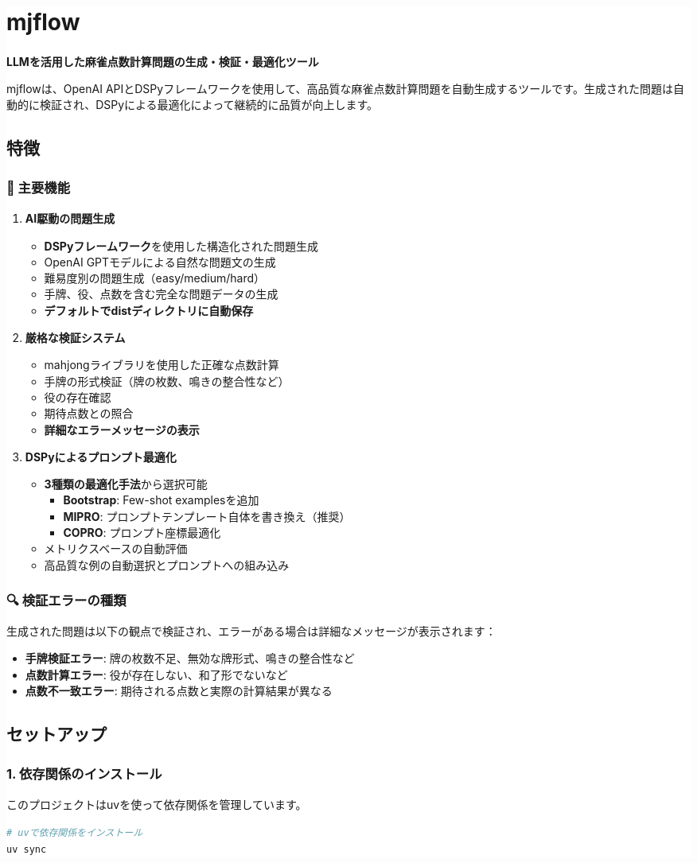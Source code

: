 # mjflow

**LLMを活用した麻雀点数計算問題の生成・検証・最適化ツール**

mjflowは、OpenAI APIとDSPyフレームワークを使用して、高品質な麻雀点数計算問題を自動生成するツールです。生成された問題は自動的に検証され、DSPyによる最適化によって継続的に品質が向上します。

## 特徴

### 🎯 主要機能

1. **AI駆動の問題生成**
   - **DSPyフレームワーク**を使用した構造化された問題生成
   - OpenAI GPTモデルによる自然な問題文の生成
   - 難易度別の問題生成（easy/medium/hard）
   - 手牌、役、点数を含む完全な問題データの生成
   - **デフォルトでdistディレクトリに自動保存**

2. **厳格な検証システム**
   - mahjongライブラリを使用した正確な点数計算
   - 手牌の形式検証（牌の枚数、鳴きの整合性など）
   - 役の存在確認
   - 期待点数との照合
   - **詳細なエラーメッセージの表示**

3. **DSPyによるプロンプト最適化**
   - **3種類の最適化手法**から選択可能
     - **Bootstrap**: Few-shot examplesを追加
     - **MIPRO**: プロンプトテンプレート自体を書き換え（推奨）
     - **COPRO**: プロンプト座標最適化
   - メトリクスベースの自動評価
   - 高品質な例の自動選択とプロンプトへの組み込み

### 🔍 検証エラーの種類

生成された問題は以下の観点で検証され、エラーがある場合は詳細なメッセージが表示されます：

- **手牌検証エラー**: 牌の枚数不足、無効な牌形式、鳴きの整合性など
- **点数計算エラー**: 役が存在しない、和了形でないなど
- **点数不一致エラー**: 期待される点数と実際の計算結果が異なる

## セットアップ

### 1. 依存関係のインストール

このプロジェクトはuvを使って依存関係を管理しています。

```bash
# uvで依存関係をインストール
uv sync
```
